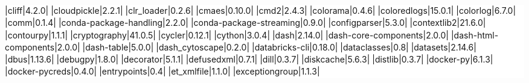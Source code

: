 |cliff|4.2.0|
|cloudpickle|2.2.1|
|clr_loader|0.2.6|
|cmaes|0.10.0|
|cmd2|2.4.3|
|colorama|0.4.6|
|coloredlogs|15.0.1|
|colorlog|6.7.0|
|comm|0.1.4|
|conda-package-handling|2.2.0|
|conda-package-streaming|0.9.0|
|configparser|5.3.0|
|contextlib2|21.6.0|
|contourpy|1.1.1|
|cryptography|41.0.5|
|cycler|0.12.1|
|cython|3.0.4|
|dash|2.14.0|
|dash-core-components|2.0.0|
|dash-html-components|2.0.0|
|dash-table|5.0.0|
|dash_cytoscape|0.2.0|
|databricks-cli|0.18.0|
|dataclasses|0.8|
|datasets|2.14.6|
|dbus|1.13.6|
|debugpy|1.8.0|
|decorator|5.1.1|
|defusedxml|0.7.1|
|dill|0.3.7|
|diskcache|5.6.3|
|distlib|0.3.7|
|docker-py|6.1.3|
|docker-pycreds|0.4.0|
|entrypoints|0.4|
|et_xmlfile|1.1.0|
|exceptiongroup|1.1.3|